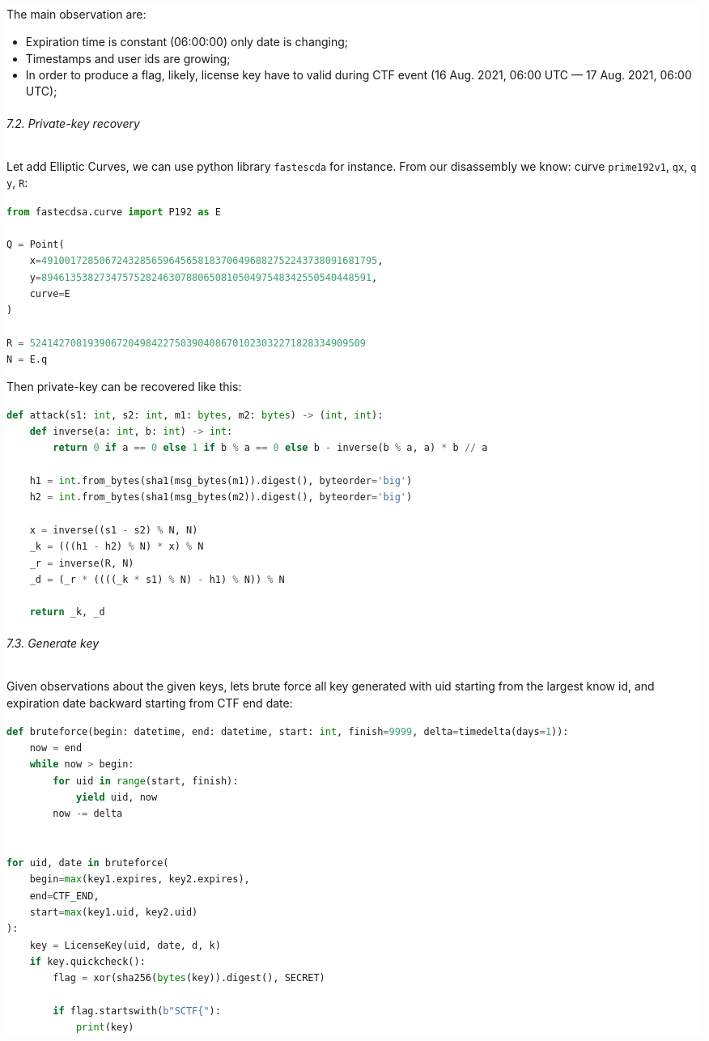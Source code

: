 The main observation are:
* Expiration time is constant (06:00:00) only date is changing;
* Timestamps and user ids are growing;
* In order to produce a flag, likely, license key have to valid during CTF event (16 Aug. 2021, 06:00 UTC — 17 Aug. 2021, 06:00 UTC);

###### 7.2. Private-key recovery

Let add Elliptic Curves, we can use python library `fastescda` for instance.
From our disassembly we know: curve `prime192v1`, `qx`, `qy`, `R`:

```python
from fastecdsa.curve import P192 as E

Q = Point(
    x=4910017285067243285659645658183706496882752243738091681795,
    y=894613538273475752824630788065081050497548342550540448591,
    curve=E
)

R = 5241427081939067204984227503904086701023032271828334909509
N = E.q
```

Then private-key can be recovered like this:

```python
def attack(s1: int, s2: int, m1: bytes, m2: bytes) -> (int, int):
    def inverse(a: int, b: int) -> int:
        return 0 if a == 0 else 1 if b % a == 0 else b - inverse(b % a, a) * b // a

    h1 = int.from_bytes(sha1(msg_bytes(m1)).digest(), byteorder='big')
    h2 = int.from_bytes(sha1(msg_bytes(m2)).digest(), byteorder='big')

    x = inverse((s1 - s2) % N, N)
    _k = (((h1 - h2) % N) * x) % N
    _r = inverse(R, N)
    _d = (_r * ((((_k * s1) % N) - h1) % N)) % N

    return _k, _d
```

###### 7.3. Generate key

Given observations about the given keys, lets brute force all key generated with uid starting from the largest know id, 
and expiration date backward starting from CTF end date:

```python
def bruteforce(begin: datetime, end: datetime, start: int, finish=9999, delta=timedelta(days=1)):
    now = end
    while now > begin:
        for uid in range(start, finish):
            yield uid, now
        now -= delta
        

for uid, date in bruteforce(
    begin=max(key1.expires, key2.expires),
    end=CTF_END,
    start=max(key1.uid, key2.uid)
):
    key = LicenseKey(uid, date, d, k)
    if key.quickcheck():
        flag = xor(sha256(bytes(key)).digest(), SECRET)

        if flag.startswith(b"SCTF{"):
            print(key)
```